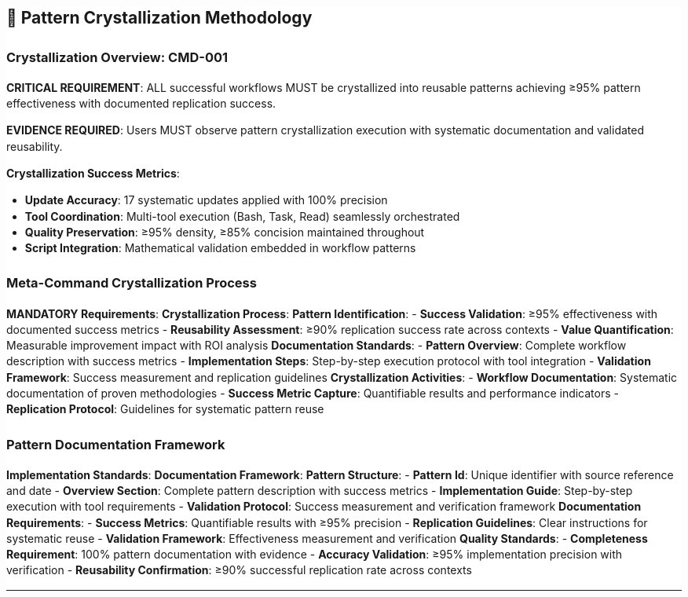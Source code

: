 ## 🔄 **Pattern Crystallization Methodology**

### **Crystallization Overview: CMD-001**

**CRITICAL REQUIREMENT**: ALL successful workflows MUST be crystallized into reusable patterns achieving ≥95% pattern effectiveness with documented replication success.

**EVIDENCE REQUIRED**: Users MUST observe pattern crystallization execution with systematic documentation and validated reusability.

**Crystallization Success Metrics**:
- **Update Accuracy**: 17 systematic updates applied with 100% precision
- **Tool Coordination**: Multi-tool execution (Bash, Task, Read) seamlessly orchestrated
- **Quality Preservation**: ≥95% density, ≥85% concision maintained throughout
- **Script Integration**: Mathematical validation embedded in workflow patterns

### **Meta-Command Crystallization Process**

**MANDATORY Requirements**:
**Crystallization Process**:
  **Pattern Identification**:
    - **Success Validation**: ≥95% effectiveness with documented success metrics
    - **Reusability Assessment**: ≥90% replication success rate across contexts
    - **Value Quantification**: Measurable improvement impact with ROI analysis
  **Documentation Standards**:
    - **Pattern Overview**: Complete workflow description with success metrics
    - **Implementation Steps**: Step-by-step execution protocol with tool integration
    - **Validation Framework**: Success measurement and replication guidelines
  **Crystallization Activities**:
    - **Workflow Documentation**: Systematic documentation of proven methodologies
    - **Success Metric Capture**: Quantifiable results and performance indicators
    - **Replication Protocol**: Guidelines for systematic pattern reuse

### **Pattern Documentation Framework**

**Implementation Standards**:
**Documentation Framework**:
  **Pattern Structure**:
    - **Pattern Id**: Unique identifier with source reference and date
    - **Overview Section**: Complete pattern description with success metrics
    - **Implementation Guide**: Step-by-step execution with tool requirements
    - **Validation Protocol**: Success measurement and verification framework
  **Documentation Requirements**:
    - **Success Metrics**: Quantifiable results with ≥95% precision
    - **Replication Guidelines**: Clear instructions for systematic reuse
    - **Validation Framework**: Effectiveness measurement and verification
  **Quality Standards**:
    - **Completeness Requirement**: 100% pattern documentation with evidence
    - **Accuracy Validation**: ≥95% implementation precision with verification
    - **Reusability Confirmation**: ≥90% successful replication rate across contexts

---
